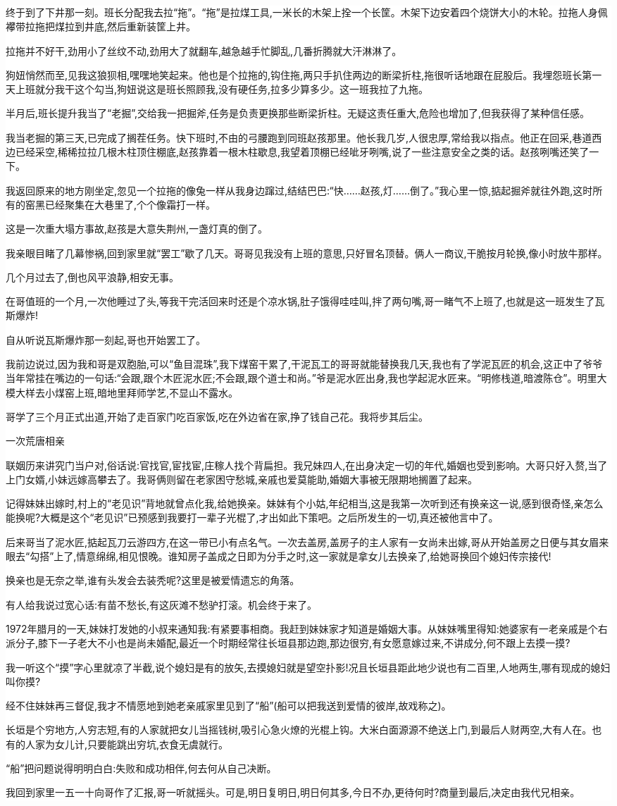 
终于到了下井那一刻。班长分配我去拉“拖”。“拖”是拉煤工具,一米长的木架上拴一个长筐。木架下边安着四个烧饼大小的木轮。拉拖人身佩襻带拉拖把煤拉到井底,然后重新装筐上井。

拉拖并不好干,劲用小了丝纹不动,劲用大了就翻车,越急越手忙脚乱,几番折腾就大汗淋淋了。


狗妞悄然而至,见我这狼狈相,嘿嘿地笑起来。他也是个拉拖的,钩住拖,两只手扒住两边的断梁折柱,拖很听话地跟在屁股后。我埋怨班长第一天上班就分我干这个勾当,狗妞说这是班长照顾我,没有硬任务,拉多少算多少。这一班我拉了九拖。

半月后,班长提升我当了“老掘”,交给我一把掘斧,任务是负责更换那些断梁折柱。无疑这责任重大,危险也增加了,但我获得了某种信任感。


我当老掘的第三天,已完成了搁茬任务。快下班时,不由的弓腰跑到同班赵孩那里。他长我几岁,人很忠厚,常给我以指点。他正在回采,巷道西边已经采空,稀稀拉拉几根木柱顶住棚底,赵孩靠着一根木柱歇息,我望着顶棚已经呲牙咧嘴,说了一些注意安全之类的话。赵孩咧嘴还笑了一下。


我返回原来的地方刚坐定,忽见一个拉拖的像兔一样从我身边蹿过,结结巴巴:“快……赵孩,灯……倒了。”我心里一惊,掂起掘斧就往外跑,这时所有的窑黑已经聚集在大巷里了,个个像霜打一样。

这是一次重大塌方事故,赵孩是大意失荆州,一盏灯真的倒了。

我亲眼目睹了几幕惨祸,回到家里就“罢工”歇了几天。哥哥见我没有上班的意思,只好冒名顶替。俩人一商议,干脆按月轮换,像小时放牛那样。

几个月过去了,倒也风平浪静,相安无事。

在哥值班的一个月,一次他睡过了头,等我干完活回来时还是个凉水锅,肚子饿得哇哇叫,拌了两句嘴,哥一睹气不上班了,也就是这一班发生了瓦斯爆炸!

自从听说瓦斯爆炸那一刻起,哥也开始罢工了。


我前边说过,因为我和哥是双胞胎,可以“鱼目混珠”,我下煤窑干累了,干泥瓦工的哥哥就能替换我几天,我也有了学泥瓦匠的机会,这正中了爷爷当年常挂在嘴边的一句话:“会跟,跟个木匠泥水匠;不会跟,跟个道士和尚。”爷是泥水匠出身,我也学起泥水匠来。“明修栈道,暗渡陈仓”。明里大模大样去小煤窑上班,暗地里拜师学艺,不显山不露水。

哥学了三个月正式出道,开始了走百家门吃百家饭,吃在外边省在家,挣了钱自己花。我将步其后尘。

一次荒唐相亲


联姻历来讲究门当户对,俗话说:官找官,宦找宦,庄稼人找个背扁担。我兄妹四人,在出身决定一切的年代,婚姻也受到影响。大哥只好入赘,当了上门女婿,小妹远嫁高攀去了。我哥俩则留在老家困守愁城,亲戚也爱莫能助,婚姻大事被无限期地搁置了起来。


记得妹妹出嫁时,村上的“老见识”背地就曾点化我,给她换亲。妹妹有个小姑,年纪相当,这是我第一次听到还有换亲这一说,感到很奇怪,亲怎么能换呢?大概是这个“老见识”已预感到我要打一辈子光棍了,才出如此下策吧。之后所发生的一切,真还被他言中了。


后来哥当了泥水匠,掂起瓦刀云游四方,在这一带已小有点名气。一次去盖房,盖房子的主人家有一女尚未出嫁,哥从开始盖房之日便与其女眉来眼去“勾搭”上了,情意绵绵,相见恨晚。谁知房子盖成之日即为分手之时,这一家就是拿女儿去换亲了,给她哥换回个媳妇传宗接代!

换亲也是无奈之举,谁有头发会去装秃呢?这里是被爱情遗忘的角落。

有人给我说过宽心话:有苗不愁长,有这灰滩不愁驴打滚。机会终于来了。


1972年腊月的一天,妹妹打发她的小叔来通知我:有紧要事相商。我赶到妹妹家才知道是婚姻大事。从妹妹嘴里得知:她婆家有一老亲戚是个右派分子,膝下一子老大不小也是尚未婚配,最近一个时期经常往长垣县那边跑,那边很穷,有女愿意嫁过来,不讲成分,何不跟上去摸一摸?

我一听这个“摸”字心里就凉了半截,说个媳妇是有的放矢,去摸媳妇就是望空扑影!况且长垣县距此地少说也有二百里,人地两生,哪有现成的媳妇叫你摸?

经不住妹妹再三督促,我才不情愿地到她老亲戚家里见到了“船”(船可以把我送到爱情的彼岸,故戏称之)。


长垣是个穷地方,人穷志短,有的人家就把女儿当摇钱树,吸引心急火燎的光棍上钩。大米白面源源不绝送上门,到最后人财两空,大有人在。也有的人家为女儿计,只要能跳出穷坑,衣食无虞就行。

“船”把问题说得明明白白:失败和成功相伴,何去何从自己决断。

我回到家里一五一十向哥作了汇报,哥一听就摇头。可是,明日复明日,明日何其多,今日不办,更待何时?商量到最后,决定由我代兄相亲。
